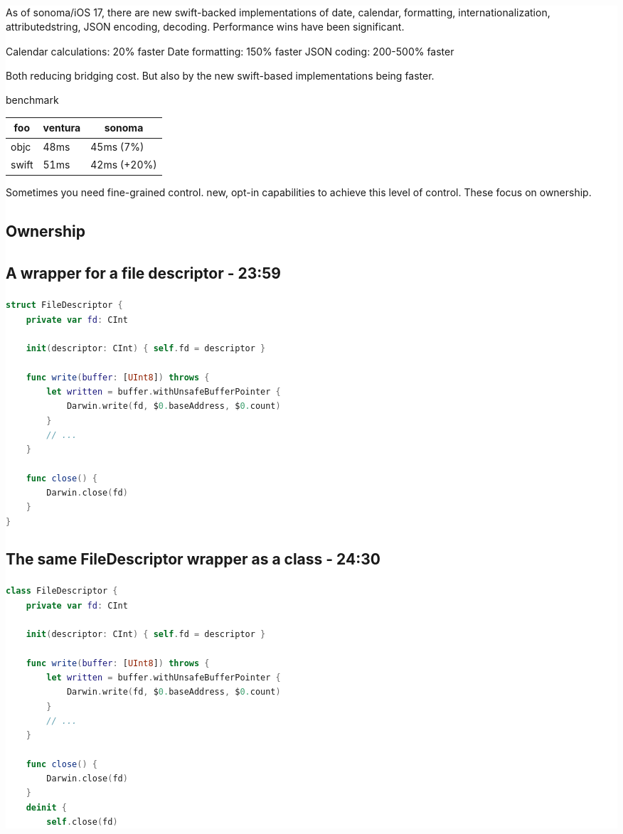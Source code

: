 As of sonoma/iOS 17, there are new swift-backed implementations of date, calendar, formatting, internationalization, attributedstring, JSON encoding, decoding.  Performance wins have been significant.  

Calendar calculations: 20% faster
Date formatting: 150% faster
JSON coding: 200-500% faster

Both reducing bridging cost.  But also by the new swift-based implementations being faster.


benchmark

| foo   | ventura | sonoma    |
| ----- | ------- | --------- |
| objc  | 48ms    | 45ms (7%) |
| swift | 51ms    | 42ms (+20%)      |

Sometimes you need fine-grained control.  new, opt-in capabilities to achieve this level of control.  These focus on ownership.

## Ownership


##  A wrapper for a file descriptor - 23:59
```swift
struct FileDescriptor {
    private var fd: CInt
  
    init(descriptor: CInt) { self.fd = descriptor }

    func write(buffer: [UInt8]) throws {
        let written = buffer.withUnsafeBufferPointer {
            Darwin.write(fd, $0.baseAddress, $0.count)
        }
        // ...
    }
  
    func close() {
        Darwin.close(fd)
    }
}
```



##  The same FileDescriptor wrapper as a class - 24:30
```swift
class FileDescriptor {
    private var fd: CInt
  
    init(descriptor: CInt) { self.fd = descriptor }

    func write(buffer: [UInt8]) throws {
        let written = buffer.withUnsafeBufferPointer {
            Darwin.write(fd, $0.baseAddress, $0.count)
        }
        // ...
    }
  
    func close() {
        Darwin.close(fd)
    }
    deinit {
        self.close(fd)
```